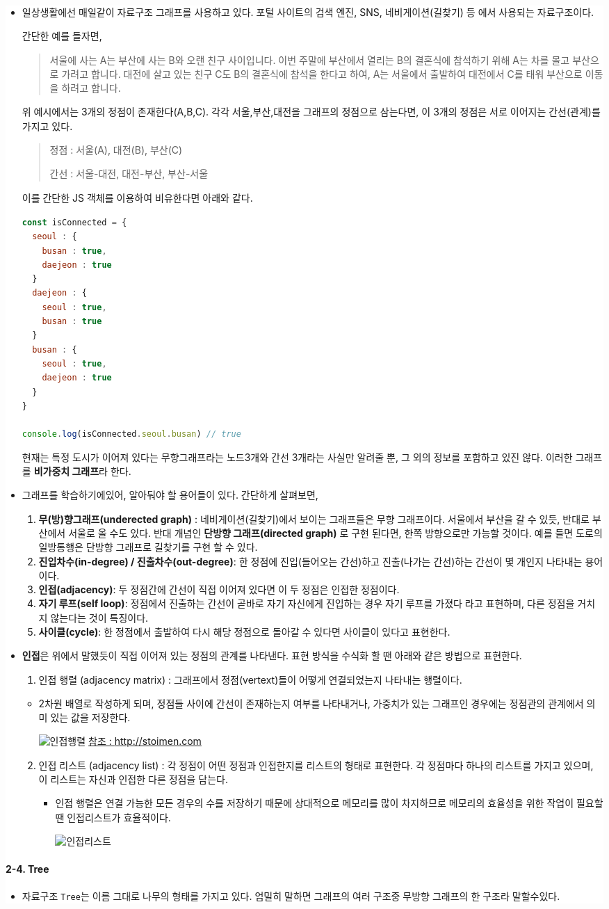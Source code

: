 - 일상생활에선 매일같이 자료구조 그래프를 사용하고 있다. 포털 사이트의 검색 엔진, SNS,  네비게이션(길찾기) 등 에서 사용되는 자료구조이다.

  간단한 예를 들자면, 
  > 서울에 사는 A는 부산에 사는 B와 오랜 친구 사이입니다. 이번 주말에 부산에서 열리는 B의 결혼식에 참석하기 위해 A는 차를 몰고 부산으로 가려고 합니다. 대전에 살고 있는 친구 C도 B의 결혼식에 참석을 한다고 하여, A는 서울에서 출발하여 대전에서 C를 태워 부산으로 이동을 하려고 합니다.
 
	위 예시에서는 3개의 정점이 존재한다(A,B,C). 각각 서울,부산,대전을 그래프의 정점으로 삼는다면, 이 3개의 정점은 서로 이어지는 간선(관계)를 가지고 있다.
	
  > 정점 : 서울(A), 대전(B), 부산(C)
  >
  > 간선 : 서울-대전, 대전-부산, 부산-서울

  이를 간단한 JS 객체를 이용하여 비유한다면 아래와 같다.
  
  ```javascript
  const isConnected = {
    seoul : {
      busan : true,
      daejeon : true
    }
    daejeon : {
      seoul : true,
      busan : true
    }
    busan : {
      seoul : true,
      daejeon : true
    }
  }

  console.log(isConnected.seoul.busan) // true
	```
  현재는 특정 도시가 이어져 있다는 무향그래프라는 노드3개와 간선 3개라는 사실만 알려줄 뿐, 그 외의 정보를 포함하고 있진 않다. 이러한 그래프를 **비가중치 그래프**라 한다.
	
	
- 그래프를 학습하기에있어, 알아둬야 할 용어들이 있다. 간단하게 살펴보면,
  1. **무(방)향그래프(underected graph)** : 네비게이션(길찾기)에서 보이는 그래프들은 무향 그래프이다. 서울에서 부산을 갈 수 있듯, 반대로 부산에서 서울로 올 수도 있다. 반대 개념인 **단방향 그래프(directed graph)** 로 구현 된다면,  한쪽 방향으로만 가능할 것이다. 예를 들면 도로의 일방통행은 단방향 그래프로 길찾기를 구현 할 수 있다.
  2.  **진입차수(in-degree) / 진출차수(out-degree)**: 한 정점에 진입(들어오는 간선)하고 진출(나가는 간선)하는 간선이 몇 개인지 나타내는 용어이다.
  3.  **인접(adjacency)**: 두 정점간에 간선이 직접 이어져 있다면 이 두 정점은 인접한 정점이다. 
  4.  **자기 루프(self loop)**: 정점에서 진출하는 간선이 곧바로 자기 자신에게 진입하는 경우 자기 루프를 가졌다 라고 표현하며, 다른 정점을 거치지 않는다는 것이 특징이다.
  5.  **사이클(cycle)**: 한 정점에서 출발하여 다시 해당 정점으로 돌아갈 수 있다면 사이클이 있다고 표현한다. 
  
- **인접**은 위에서 말했듯이 직접 이어져 있는 정점의 관계를 나타낸다. 표현 방식을 수식화 할 땐 아래와 같은 방법으로 표현한다.
  
  1. 인접 행렬 (adjacency matrix) : 그래프에서 정점(vertext)들이 어떻게 연결되었는지 나타내는 행렬이다.
    - 2차원 배열로 작성하게 되며, 정점들 사이에 간선이 존재하는지 여부를 나타내거나, 가중치가 있는 그래프인 경우에는 정점관의 관계에서 의미 있는 값을 저장한다. 
    
      ![인접행렬](https://user-images.githubusercontent.com/83164003/130991111-43c899d0-f7df-498d-9156-188680d98df5.png)
		  <a href = "http://stoimen.com/2012/08/31/computer-algorithms-graphs-and-their-representation/" target = "_blank">참조 : http://stoimen.com </a>

  2. 인접 리스트 (adjacency list) : 각 정점이 어떤 정점과 인접한지를 리스트의 형태로 표현한다. 각 정점마다 하나의 리스트를 가지고 있으며, 이 리스트는 자신과 인접한 다른 정점을 담는다.
	  - 인접 행렬은 연결 가능한 모든 경우의 수를 저장하기 때문에 상대적으로 메모리를 많이 차지하므로 메모리의 효율성을 위한 작업이 필요할땐 인접리스트가 효율적이다.
	  
		![인접리스트](https://user-images.githubusercontent.com/83164003/130992153-24b024de-ab1a-4825-ac85-2edb4827ea9d.png)

#### 2-4. Tree
- 자료구조 ```Tree```는 이름 그대로 나무의 형태를 가지고 있다. 엄밀히 말하면 그래프의 여러 구조중 무방향 그래프의 한 구조라 말할수있다. 

  ```
